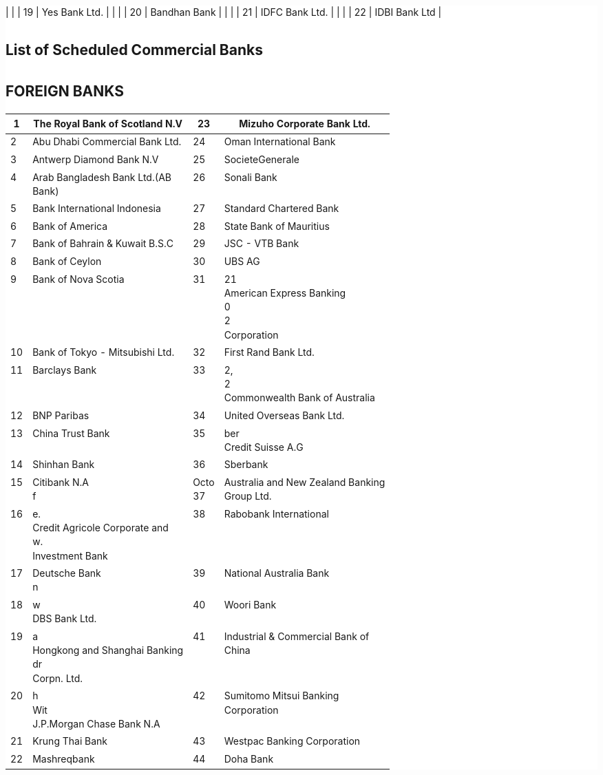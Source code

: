 |    |                                          | 19            | Yes Bank Ltd.                 |
|    |                                          | 20            | Bandhan Bank                  |
|    |                                          | 21            | IDFC Bank Ltd.                |
|    |                                          | 22            | IDBI Bank Ltd                 |

## **List of Scheduled Commercial Banks**

## **FOREIGN BANKS**

| 1  | The Royal Bank of Scotland N.V                               | 23         | Mizuho Corporate Bank Ltd.                              |
|----|--------------------------------------------------------------|------------|---------------------------------------------------------|
| 2  | Abu Dhabi Commercial Bank Ltd.                               | 24         | Oman International Bank                                 |
| 3  | Antwerp Diamond Bank N.V                                     | 25         | SocieteGenerale                                         |
| 4  | Arab Bangladesh Bank Ltd.(AB<br>Bank)                        | 26         | Sonali Bank                                             |
| 5  | Bank International Indonesia                                 | 27         | Standard Chartered Bank                                 |
| 6  | Bank of America                                              | 28         | State Bank of Mauritius                                 |
| 7  | Bank of Bahrain & Kuwait B.S.C                               | 29         | JSC - VTB Bank                                          |
| 8  | Bank of Ceylon                                               | 30         | UBS AG                                                  |
| 9  | Bank of Nova Scotia                                          | 31         | 21<br>American Express Banking<br>0<br>2<br>Corporation |
| 10 | Bank of Tokyo - Mitsubishi Ltd.                              | 32         | First Rand Bank Ltd.                                    |
| 11 | Barclays Bank                                                | 33         | 2,<br>2<br>Commonwealth Bank of Australia               |
| 12 | BNP Paribas                                                  | 34         | United Overseas Bank Ltd.                               |
| 13 | China Trust Bank                                             | 35         | ber<br>Credit Suisse A.G                                |
| 14 | Shinhan Bank                                                 | 36         | Sberbank                                                |
| 15 | Citibank N.A<br>f                                            | Octo<br>37 | Australia and New Zealand Banking<br>Group Ltd.         |
| 16 | e.<br>Credit Agricole Corporate and<br>w.<br>Investment Bank | 38         | Rabobank International                                  |
| 17 | Deutsche Bank<br>n                                           | 39         | National Australia Bank                                 |
| 18 | w<br>DBS Bank Ltd.                                           | 40         | Woori Bank                                              |
| 19 | a<br>Hongkong and Shanghai Banking<br>dr<br>Corpn. Ltd.      | 41         | Industrial & Commercial Bank of<br>China                |
| 20 | h<br>Wit<br>J.P.Morgan Chase Bank N.A                        | 42         | Sumitomo Mitsui Banking<br>Corporation                  |
| 21 | Krung Thai Bank                                              | 43         | Westpac Banking Corporation                             |
| 22 | Mashreqbank                                                  | 44         | Doha Bank                                               |
